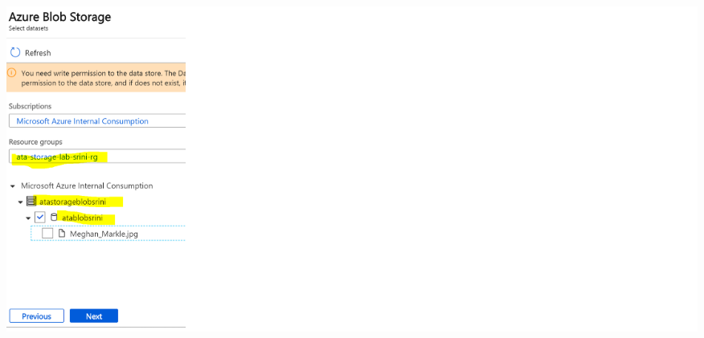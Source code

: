 <img src="./images/DataShare-Select-Blob-Image_folder.PNG" alt="select blob container" Height="400">
